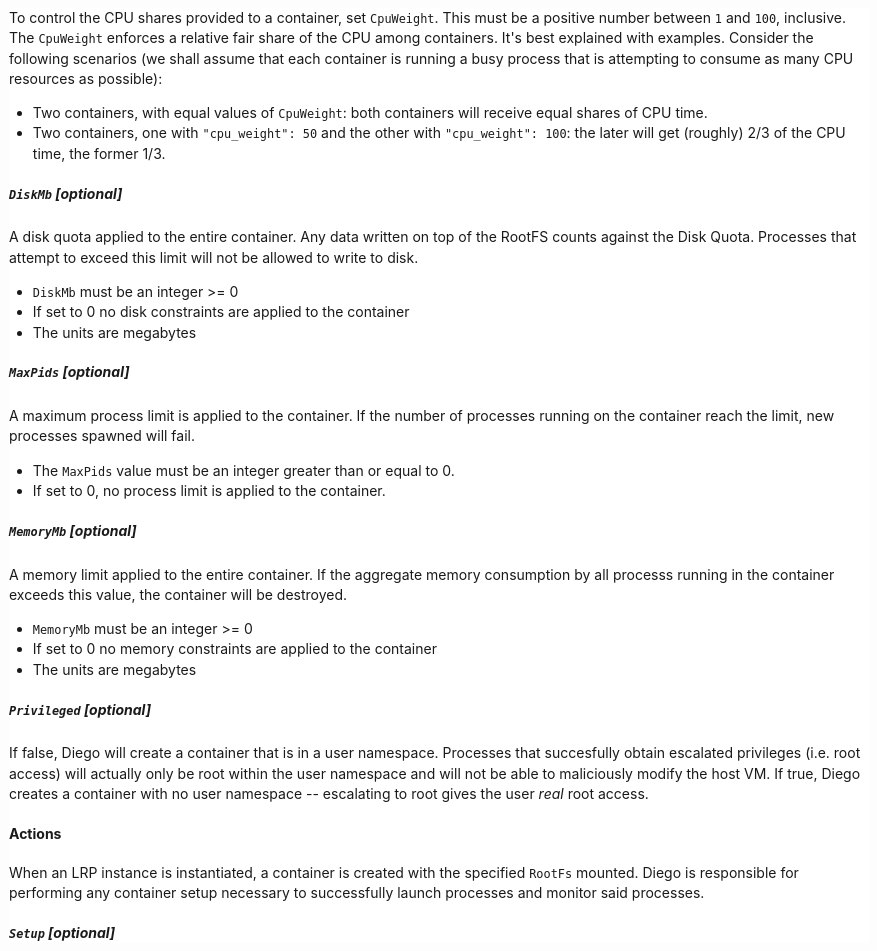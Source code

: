 To control the CPU shares provided to a container, set `CpuWeight`.
This must be a positive number between `1` and `100`, inclusive.
The `CpuWeight` enforces a relative fair share of the CPU among containers.
It's best explained with examples.
Consider the following scenarios (we shall assume that each container is running
a busy process that is attempting to consume as many CPU resources as possible):

- Two containers, with equal values of `CpuWeight`: both containers will receive equal shares of CPU time.
- Two containers, one with `"cpu_weight": 50` and the other with `"cpu_weight": 100`: the later will get (roughly) 2/3 of the CPU time, the former 1/3.

##### `DiskMb` [optional]

A disk quota applied to the entire container.
Any data written on top of the RootFS counts against the Disk Quota.
Processes that attempt to exceed this limit will not be allowed to write to disk.

- `DiskMb` must be an integer >= 0
- If set to 0 no disk constraints are applied to the container
- The units are megabytes

##### `MaxPids` [optional]

A maximum process limit is applied to the container. If the number of processes running on the container reach the limit, new processes spawned will fail.

- The `MaxPids` value must be an integer greater than or equal to 0.
- If set to 0, no process limit is applied to the container.

##### `MemoryMb` [optional]

A memory limit applied to the entire container.
If the aggregate memory consumption by all processs running in the container exceeds this value, the container will be destroyed.

- `MemoryMb` must be an integer >= 0
- If set to 0 no memory constraints are applied to the container
- The units are megabytes

##### `Privileged` [optional]

If false, Diego will create a container that is in a user namespace.
Processes that succesfully obtain escalated privileges (i.e. root access) will actually only
be root within the user namespace and will not be able to maliciously modify the host VM.
If true, Diego creates a container with no user namespace -- escalating to root gives the user *real* root access.

#### Actions

When an LRP instance is instantiated, a container is created with the specified `RootFs` mounted.
Diego is responsible for performing any container setup necessary to successfully launch processes and monitor said processes.

##### `Setup` [optional]
